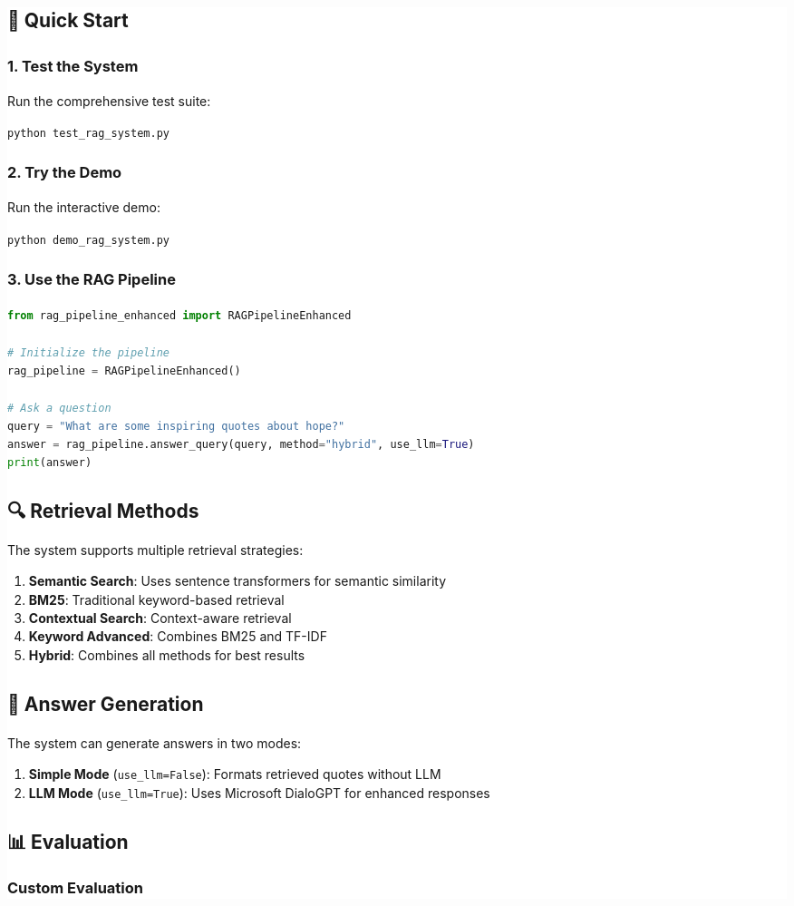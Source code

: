 ## 🎯 Quick Start

### 1. Test the System

Run the comprehensive test suite:

```bash
python test_rag_system.py
```

### 2. Try the Demo

Run the interactive demo:

```bash
python demo_rag_system.py
```

### 3. Use the RAG Pipeline

```python
from rag_pipeline_enhanced import RAGPipelineEnhanced

# Initialize the pipeline
rag_pipeline = RAGPipelineEnhanced()

# Ask a question
query = "What are some inspiring quotes about hope?"
answer = rag_pipeline.answer_query(query, method="hybrid", use_llm=True)
print(answer)
```

## 🔍 Retrieval Methods

The system supports multiple retrieval strategies:

1. **Semantic Search**: Uses sentence transformers for semantic similarity
2. **BM25**: Traditional keyword-based retrieval
3. **Contextual Search**: Context-aware retrieval
4. **Keyword Advanced**: Combines BM25 and TF-IDF
5. **Hybrid**: Combines all methods for best results

## 🤖 Answer Generation

The system can generate answers in two modes:

1. **Simple Mode** (`use_llm=False`): Formats retrieved quotes without LLM
2. **LLM Mode** (`use_llm=True`): Uses Microsoft DialoGPT for enhanced responses

## 📊 Evaluation

### Custom Evaluation
